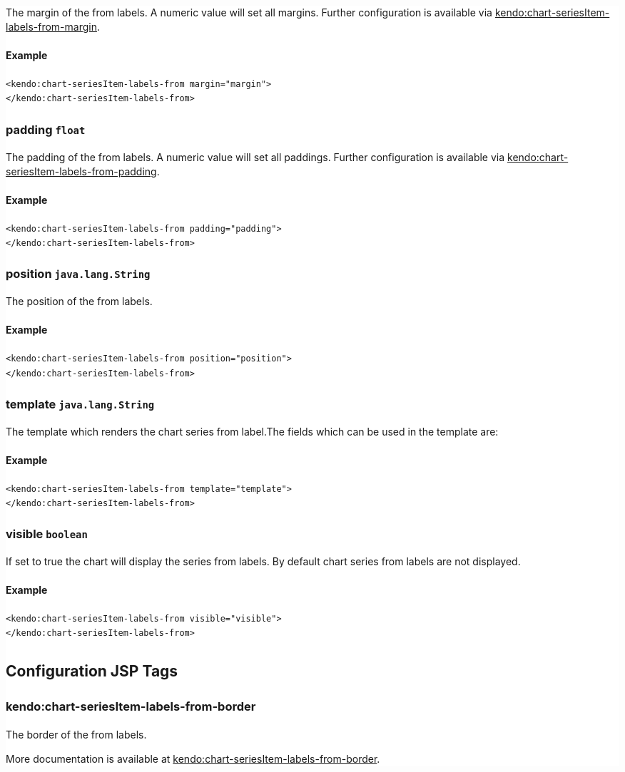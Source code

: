 The margin of the from labels. A numeric value will set all margins. Further configuration is available via [kendo:chart-seriesItem-labels-from-margin](#kendo-chart-seriesItem-labels-from-margin). 

#### Example
    <kendo:chart-seriesItem-labels-from margin="margin">
    </kendo:chart-seriesItem-labels-from>

### padding `float`

The padding of the from labels. A numeric value will set all paddings. Further configuration is available via [kendo:chart-seriesItem-labels-from-padding](#kendo-chart-seriesItem-labels-from-padding). 

#### Example
    <kendo:chart-seriesItem-labels-from padding="padding">
    </kendo:chart-seriesItem-labels-from>

### position `java.lang.String`

The position of the from labels.

#### Example
    <kendo:chart-seriesItem-labels-from position="position">
    </kendo:chart-seriesItem-labels-from>

### template `java.lang.String`

The template which renders the chart series from label.The fields which can be used in the template are:

#### Example
    <kendo:chart-seriesItem-labels-from template="template">
    </kendo:chart-seriesItem-labels-from>

### visible `boolean`

If set to true the chart will display the series from labels. By default chart series from labels are not displayed.

#### Example
    <kendo:chart-seriesItem-labels-from visible="visible">
    </kendo:chart-seriesItem-labels-from>


##  Configuration JSP Tags

### kendo:chart-seriesItem-labels-from-border

The border of the from labels.

More documentation is available at [kendo:chart-seriesItem-labels-from-border](/api/wrappers/jsp/chart/seriesitem-labels-from-border).

